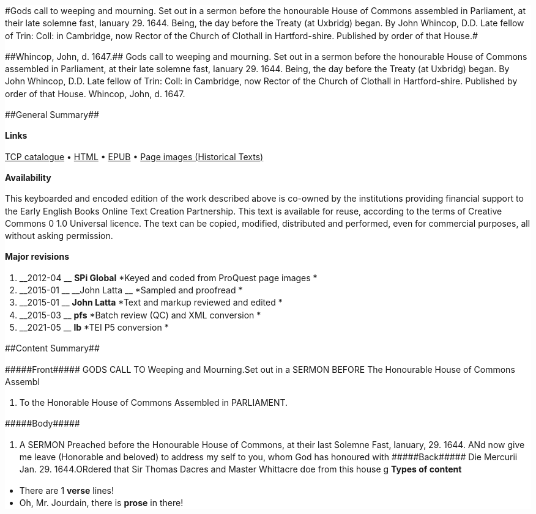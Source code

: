 #Gods call to weeping and mourning. Set out in a sermon before the honourable House of Commons assembled in Parliament, at their late solemne fast, Ianuary 29. 1644. Being, the day before the Treaty (at Uxbridg) began. By John Whincop, D.D. Late fellow of Trin: Coll: in Cambridge, now Rector of the Church of Clothall in Hartford-shire. Published by order of that House.#

##Whincop, John, d. 1647.##
Gods call to weeping and mourning. Set out in a sermon before the honourable House of Commons assembled in Parliament, at their late solemne fast, Ianuary 29. 1644. Being, the day before the Treaty (at Uxbridg) began. By John Whincop, D.D. Late fellow of Trin: Coll: in Cambridge, now Rector of the Church of Clothall in Hartford-shire. Published by order of that House.
Whincop, John, d. 1647.

##General Summary##

**Links**

[TCP catalogue](http://www.ota.ox.ac.uk/tcp/)  • 
[HTML](http://tei.it.ox.ac.uk/tcp/Texts-HTML/free/A96/A96315.html)  • 
[EPUB](http://tei.it.ox.ac.uk/tcp/Texts-EPUB/free/A96/A96315.epub) • 
[Page images (Historical Texts)](https://historicaltexts.jisc.ac.uk/eebo-99859369e)

**Availability**

This keyboarded and encoded edition of the work described above is co-owned by the
    institutions providing financial support to the Early English Books Online Text Creation
    Partnership. This text is available for reuse, according to the terms of  Creative Commons 0 1.0 Universal
    licence. The text can be copied, modified, distributed and performed, even for commercial
    purposes, all without asking permission.

**Major revisions**

1. __2012-04 __ __SPi Global__ *Keyed and coded from ProQuest page images *
1. __2015-01 __ __John Latta __ *Sampled and proofread *
1. __2015-01 __ __John Latta__ *Text and markup reviewed and edited *
1. __2015-03 __ __pfs__ *Batch review (QC) and XML conversion *
1. __2021-05 __ __lb__ *TEI P5 conversion *

##Content Summary##

#####Front#####
GODS CALL TO Weeping and Mourning.Set out in a SERMON BEFORE The Honourable House of Commons Assembl
1. To the Honorable House of Commons Assembled in PARLIAMENT.

#####Body#####

1. A SERMON Preached before the Honourable House of Commons, at their last Solemne Fast, Ianuary, 29. 1644.
ANd now give me leave (Honorable and beloved) to address my self to you, whom God has honoured with 
#####Back#####
Die Mercurii Jan. 29. 1644.ORdered that Sir Thomas Dacres and Master Whittacre doe from this house g
**Types of content**

  * There are 1 **verse** lines!
  * Oh, Mr. Jourdain, there is **prose** in there!
